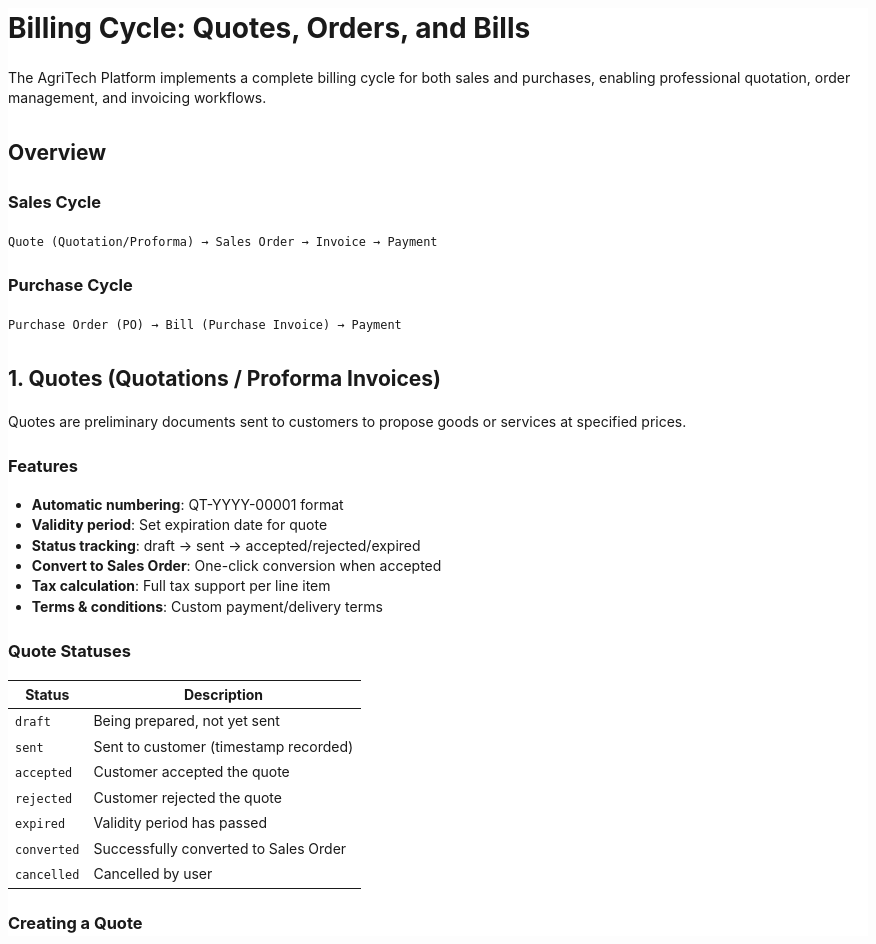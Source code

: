 # Billing Cycle: Quotes, Orders, and Bills

The AgriTech Platform implements a complete billing cycle for both sales and purchases, enabling professional quotation, order management, and invoicing workflows.

## Overview

### Sales Cycle
```
Quote (Quotation/Proforma) → Sales Order → Invoice → Payment
```

### Purchase Cycle
```
Purchase Order (PO) → Bill (Purchase Invoice) → Payment
```

## 1. Quotes (Quotations / Proforma Invoices)

Quotes are preliminary documents sent to customers to propose goods or services at specified prices.

### Features

- **Automatic numbering**: QT-YYYY-00001 format
- **Validity period**: Set expiration date for quote
- **Status tracking**: draft → sent → accepted/rejected/expired
- **Convert to Sales Order**: One-click conversion when accepted
- **Tax calculation**: Full tax support per line item
- **Terms & conditions**: Custom payment/delivery terms

### Quote Statuses

| Status | Description |
|--------|-------------|
| `draft` | Being prepared, not yet sent |
| `sent` | Sent to customer (timestamp recorded) |
| `accepted` | Customer accepted the quote |
| `rejected` | Customer rejected the quote |
| `expired` | Validity period has passed |
| `converted` | Successfully converted to Sales Order |
| `cancelled` | Cancelled by user |

### Creating a Quote
